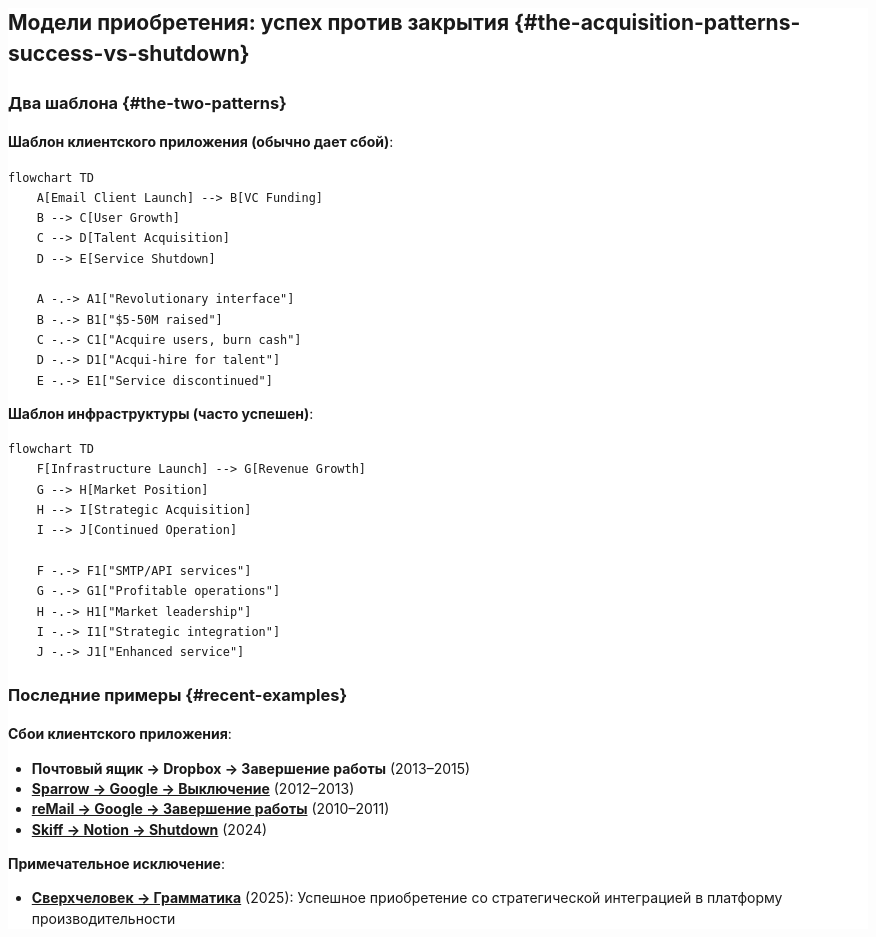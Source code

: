 ## Модели приобретения: успех против закрытия {#the-acquisition-patterns-success-vs-shutdown}

### Два шаблона {#the-two-patterns}

**Шаблон клиентского приложения (обычно дает сбой)**:

```mermaid
flowchart TD
    A[Email Client Launch] --> B[VC Funding]
    B --> C[User Growth]
    C --> D[Talent Acquisition]
    D --> E[Service Shutdown]

    A -.-> A1["Revolutionary interface"]
    B -.-> B1["$5-50M raised"]
    C -.-> C1["Acquire users, burn cash"]
    D -.-> D1["Acqui-hire for talent"]
    E -.-> E1["Service discontinued"]
```

**Шаблон инфраструктуры (часто успешен)**:

```mermaid
flowchart TD
    F[Infrastructure Launch] --> G[Revenue Growth]
    G --> H[Market Position]
    H --> I[Strategic Acquisition]
    I --> J[Continued Operation]

    F -.-> F1["SMTP/API services"]
    G -.-> G1["Profitable operations"]
    H -.-> H1["Market leadership"]
    I -.-> I1["Strategic integration"]
    J -.-> J1["Enhanced service"]
```

### Последние примеры {#recent-examples}

**Сбои клиентского приложения**:

* **Почтовый ящик → Dropbox → Завершение работы** (2013–2015)
* **[Sparrow → Google → Выключение](https://www.theverge.com/2012/7/20/3172365/sources-google-sparrow-25-million-gmail-client)** (2012–2013)
* **[reMail → Google → Завершение работы](https://techcrunch.com/2010/02/17/google-remail-iphone/)** (2010–2011)
* **[Skiff → Notion → Shutdown](https://techcrunch.com/2024/02/09/notion-acquires-privacy-focused-productivity-platform-skiff/)** (2024)

**Примечательное исключение**:

* **[Сверхчеловек → Грамматика](https://www.reuters.com/business/grammarly-acquires-email-startup-superhuman-ai-platform-push-2025-07-01/)** (2025): Успешное приобретение со стратегической интеграцией в платформу производительности
